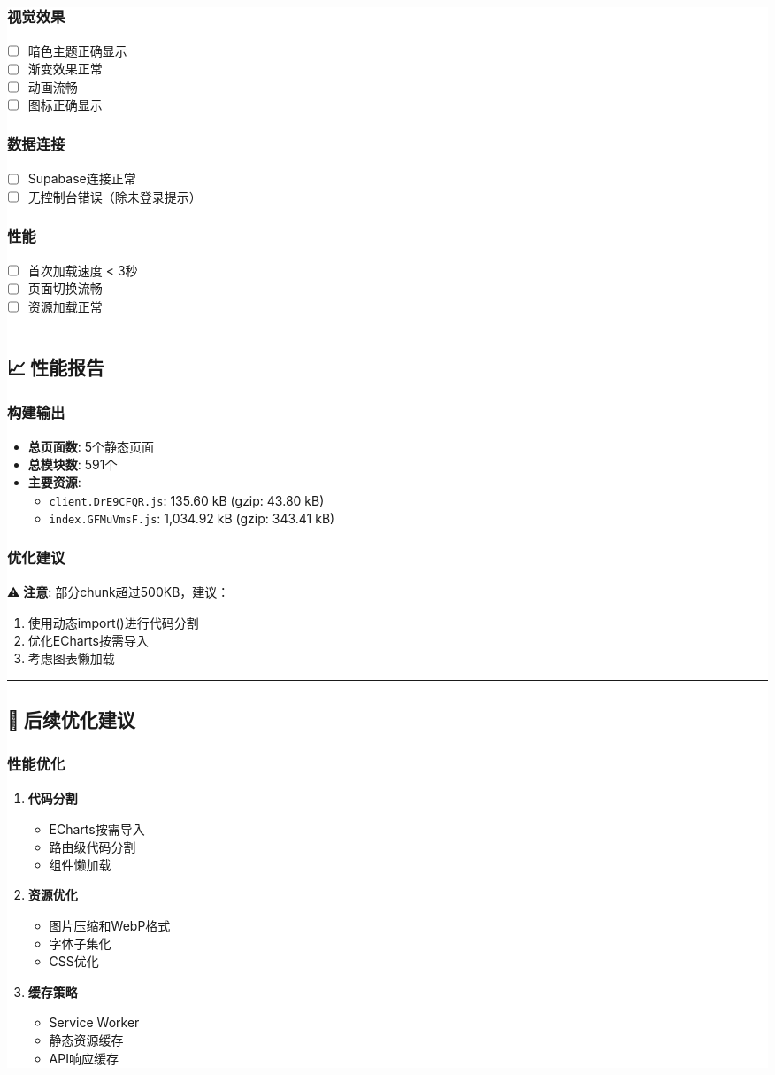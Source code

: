 ### 视觉效果
- [ ] 暗色主题正确显示
- [ ] 渐变效果正常
- [ ] 动画流畅
- [ ] 图标正确显示

### 数据连接
- [ ] Supabase连接正常
- [ ] 无控制台错误（除未登录提示）

### 性能
- [ ] 首次加载速度 < 3秒
- [ ] 页面切换流畅
- [ ] 资源加载正常

---

## 📈 性能报告

### 构建输出
- **总页面数**: 5个静态页面
- **总模块数**: 591个
- **主要资源**:
  - `client.DrE9CFQR.js`: 135.60 kB (gzip: 43.80 kB)
  - `index.GFMuVmsF.js`: 1,034.92 kB (gzip: 343.41 kB)

### 优化建议
⚠️ **注意**: 部分chunk超过500KB，建议：
1. 使用动态import()进行代码分割
2. 优化ECharts按需导入
3. 考虑图表懒加载

---

## 🔧 后续优化建议

### 性能优化
1. **代码分割**
   - ECharts按需导入
   - 路由级代码分割
   - 组件懒加载

2. **资源优化**
   - 图片压缩和WebP格式
   - 字体子集化
   - CSS优化

3. **缓存策略**
   - Service Worker
   - 静态资源缓存
   - API响应缓存
